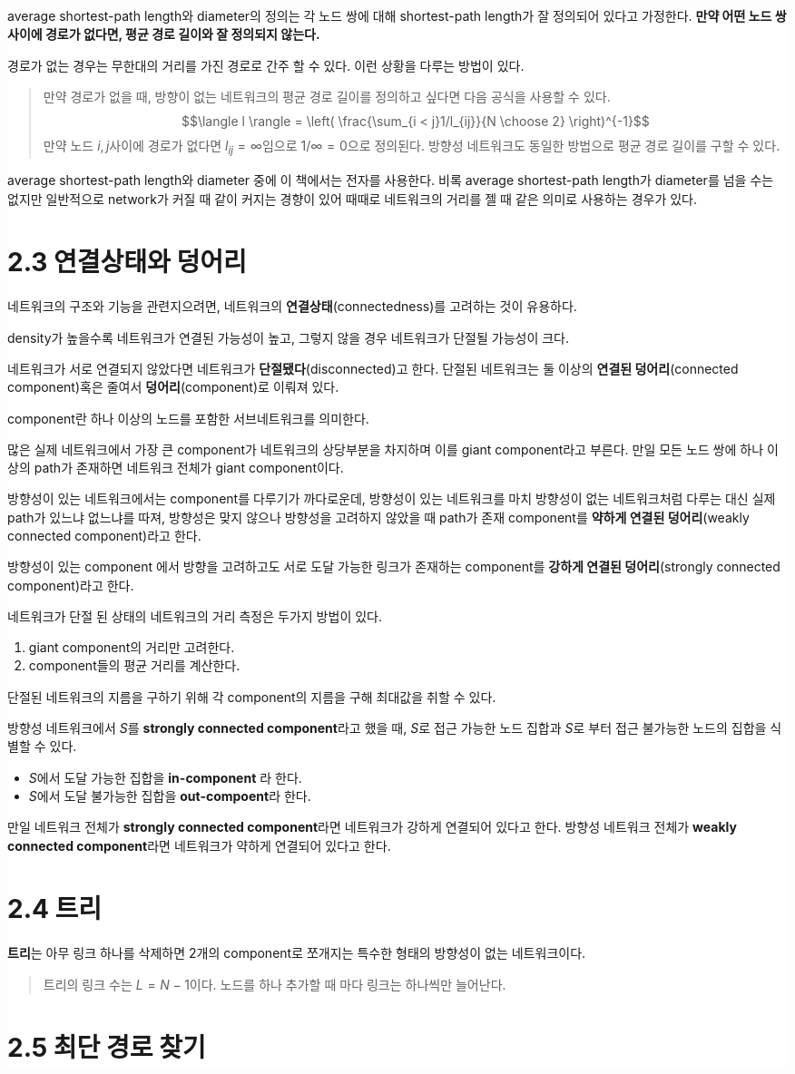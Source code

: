 average shortest-path length와 diameter의 정의는 각 노드 쌍에 대해 shortest-path length가 잘 정의되어 있다고 가정한다. **만약 어떤 노드 쌍 사이에 경로가 없다면, 평균 경로 길이와 잘 정의되지 않는다.**

경로가 없는 경우는 무한대의 거리를 가진 경로로 간주 할 수 있다. 이런 상황을 다루는 방법이 있다.

> 만약 경로가 없을 때, 방향이 없는 네트워크의 평균 경로 길이를 정의하고 싶다면 다음 공식을 사용할 수 있다.
> $$\langle l \rangle = \left( \frac{\sum_{i < j}1/l_{ij}}{N \choose 2} \right)^{-1}$$
> 만약 노드 $i,j$사이에 경로가 없다면 $l_{ij} = \infty$임으로 $1/\infty = 0$으로 정의된다. 방향성 네트워크도 동일한 방법으로 평균 경로 길이를 구할 수 있다.

average shortest-path length와 diameter 중에 이 책에서는 전자를 사용한다. 비록 average shortest-path length가 diameter를 넘을 수는 없지만 일반적으로 network가 커질 때 같이 커지는 경향이 있어 때때로 네트워크의 거리를 젤 때 같은 의미로 사용하는 경우가 있다.


# 2.3 연결상태와 덩어리

네트워크의 구조와 기능을 관련지으려면, 네트워크의 **연결상태**(connectedness)를 고려하는 것이 유용하다.

density가 높을수록 네트워크가 연결된 가능성이 높고, 그렇지 않을 경우 네트워크가 단절될 가능성이 크다. 

네트워크가 서로 연결되지 않았다면 네트워크가 **단절됐다**(disconnected)고 한다. 단절된 네트워크는 둘 이상의 **연결된 덩어리**(connected component)혹은 줄여서 **덩어리**(component)로 이뤄져 있다. 

component란 하나 이상의 노드를 포함한 서브네트워크를 의미한다.

많은 실제 네트워크에서 가장 큰 component가 네트워크의 상당부분을 차지하며 이를 giant component라고 부른다. 만일 모든 노드 쌍에 하나 이상의 path가 존재하면 네트워크 전체가 giant component이다. 

방향성이 있는 네트워크에서는 component를 다루기가 까다로운데, 방향성이 있는 네트워크를 마치 방향성이 없는 네트워크처럼 다루는 대신 실제 path가 있느냐 없느냐를 따져, 방향성은 맞지 않으나 방향성을 고려하지 않았을 때 path가 존재 component를 **약하게 연결된 덩어리**(weakly connected component)라고 한다. 

방향성이 있는 component 에서 방향을 고려하고도 서로 도달 가능한 링크가 존재하는 component를 **강하게 연결된 덩어리**(strongly connected component)라고 한다.

네트워크가 단절 된 상태의 네트워크의 거리 측정은 두가지 방법이 있다.

1. giant component의 거리만 고려한다.
2. component들의 평균 거리를 계산한다.

단절된 네트워크의 지름을 구하기 위해 각 component의 지름을 구해 최대값을 취할 수 있다.

방향성 네트워크에서 $S$를 **strongly connected component**라고 했을 때, $S$로 접근 가능한 노드 집합과 $S$로 부터 접근 불가능한 노드의 집합을 식별할 수 있다. 

* $S$에서 도달 가능한 집합을 **in-component** 라 한다.
* $S$에서 도달 불가능한 집합을 **out-compoent**라 한다.

만일 네트워크 전체가 **strongly connected component**라면 네트워크가 강하게 연결되어 있다고 한다. 방향성 네트워크 전체가 **weakly connected component**라면 네트워크가 약하게 연결되어 있다고 한다.


# 2.4 트리

**트리**는 아무 링크 하나를 삭제하면 2개의 component로 쪼개지는 특수한 형태의 방향성이 없는 네트워크이다.

> 트리의 링크 수는 $L = N - 1$이다. 노드를 하나 추가할 때 마다 링크는 하나씩만 늘어난다.

# 2.5 최단 경로 찾기
